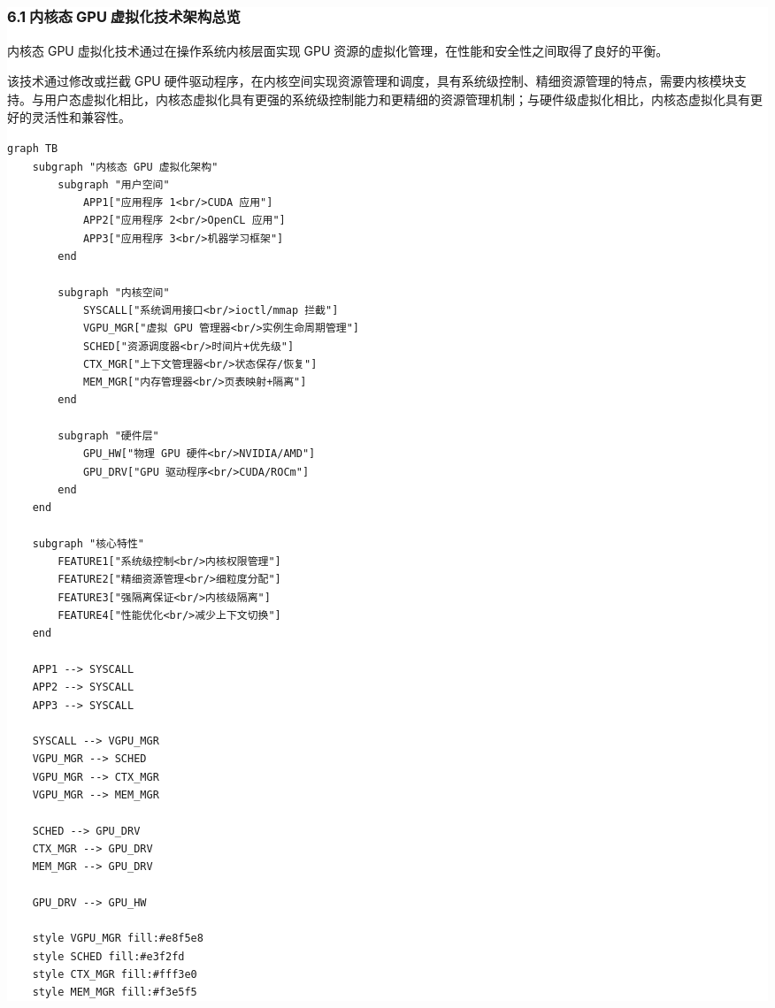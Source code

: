 ### 6.1 内核态 GPU 虚拟化技术架构总览

内核态 GPU 虚拟化技术通过在操作系统内核层面实现 GPU 资源的虚拟化管理，在性能和安全性之间取得了良好的平衡。

该技术通过修改或拦截 GPU 硬件驱动程序，在内核空间实现资源管理和调度，具有系统级控制、精细资源管理的特点，需要内核模块支持。与用户态虚拟化相比，内核态虚拟化具有更强的系统级控制能力和更精细的资源管理机制；与硬件级虚拟化相比，内核态虚拟化具有更好的灵活性和兼容性。

```mermaid
graph TB
    subgraph "内核态 GPU 虚拟化架构"
        subgraph "用户空间"
            APP1["应用程序 1<br/>CUDA 应用"]
            APP2["应用程序 2<br/>OpenCL 应用"]
            APP3["应用程序 3<br/>机器学习框架"]
        end
        
        subgraph "内核空间"
            SYSCALL["系统调用接口<br/>ioctl/mmap 拦截"]
            VGPU_MGR["虚拟 GPU 管理器<br/>实例生命周期管理"]
            SCHED["资源调度器<br/>时间片+优先级"]
            CTX_MGR["上下文管理器<br/>状态保存/恢复"]
            MEM_MGR["内存管理器<br/>页表映射+隔离"]
        end
        
        subgraph "硬件层"
            GPU_HW["物理 GPU 硬件<br/>NVIDIA/AMD"]
            GPU_DRV["GPU 驱动程序<br/>CUDA/ROCm"]
        end
    end
    
    subgraph "核心特性"
        FEATURE1["系统级控制<br/>内核权限管理"]
        FEATURE2["精细资源管理<br/>细粒度分配"]
        FEATURE3["强隔离保证<br/>内核级隔离"]
        FEATURE4["性能优化<br/>减少上下文切换"]
    end
    
    APP1 --> SYSCALL
    APP2 --> SYSCALL
    APP3 --> SYSCALL
    
    SYSCALL --> VGPU_MGR
    VGPU_MGR --> SCHED
    VGPU_MGR --> CTX_MGR
    VGPU_MGR --> MEM_MGR
    
    SCHED --> GPU_DRV
    CTX_MGR --> GPU_DRV
    MEM_MGR --> GPU_DRV
    
    GPU_DRV --> GPU_HW
    
    style VGPU_MGR fill:#e8f5e8
    style SCHED fill:#e3f2fd
    style CTX_MGR fill:#fff3e0
    style MEM_MGR fill:#f3e5f5
```
